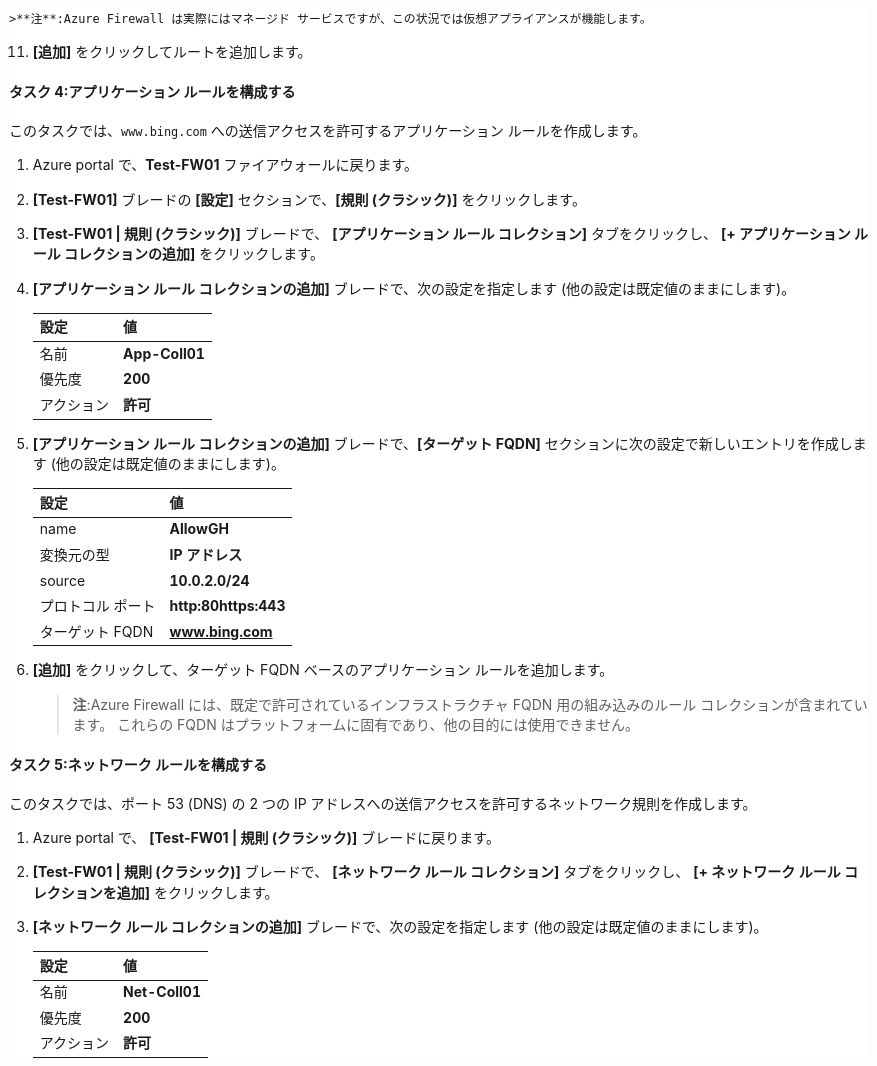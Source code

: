     >**注**:Azure Firewall は実際にはマネージド サービスですが、この状況では仮想アプライアンスが機能します。
    
11.  **[追加]** をクリックしてルートを追加します。 


#### タスク 4:アプリケーション ルールを構成する

このタスクでは、`www.bing.com` への送信アクセスを許可するアプリケーション ルールを作成します。

1. Azure portal で、**Test-FW01** ファイアウォールに戻ります。

2. **[Test-FW01]** ブレードの **[設定]** セクションで、**[規則 (クラシック)]** をクリックします。

3. **[Test-FW01 \| 規則 (クラシック)]** ブレードで、 **[アプリケーション ルール コレクション]** タブをクリックし、 **[+ アプリケーション ルール コレクションの追加]** をクリックします。

4. **[アプリケーション ルール コレクションの追加]** ブレードで、次の設定を指定します (他の設定は既定値のままにします)。

   |設定|値|
   |---|---|
   |名前|**App-Coll01**|
   |優先度|**200**|
   |アクション|**許可**|

5. **[アプリケーション ルール コレクションの追加]** ブレードで、**[ターゲット FQDN]** セクションに次の設定で新しいエントリを作成します (他の設定は既定値のままにします)。

   |設定|値|
   |---|---|
   |name|**AllowGH**|
   |変換元の型|**IP アドレス**|
   |source|**10.0.2.0/24**|
   |プロトコル ポート|**http:80https:443**|
   |ターゲット FQDN|**www.bing.com**|

6. **[追加]** をクリックして、ターゲット FQDN ベースのアプリケーション ルールを追加します。

    >**注**:Azure Firewall には、既定で許可されているインフラストラクチャ FQDN 用の組み込みのルール コレクションが含まれています。 これらの FQDN はプラットフォームに固有であり、他の目的には使用できません。 

#### タスク 5:ネットワーク ルールを構成する

このタスクでは、ポート 53 (DNS) の 2 つの IP アドレスへの送信アクセスを許可するネットワーク規則を作成します。

1. Azure portal で、 **[Test-FW01 \| 規則 (クラシック)]** ブレードに戻ります。

2. **[Test-FW01 \| 規則 (クラシック)]** ブレードで、 **[ネットワーク ルール コレクション]** タブをクリックし、 **[+ ネットワーク ルール コレクションを追加]** をクリックします。

3. **[ネットワーク ルール コレクションの追加]** ブレードで、次の設定を指定します (他の設定は既定値のままにします)。

   |設定|値|
   |---|---|
   |名前|**Net-Coll01**|
   |優先度|**200**|
   |アクション|**許可**|
